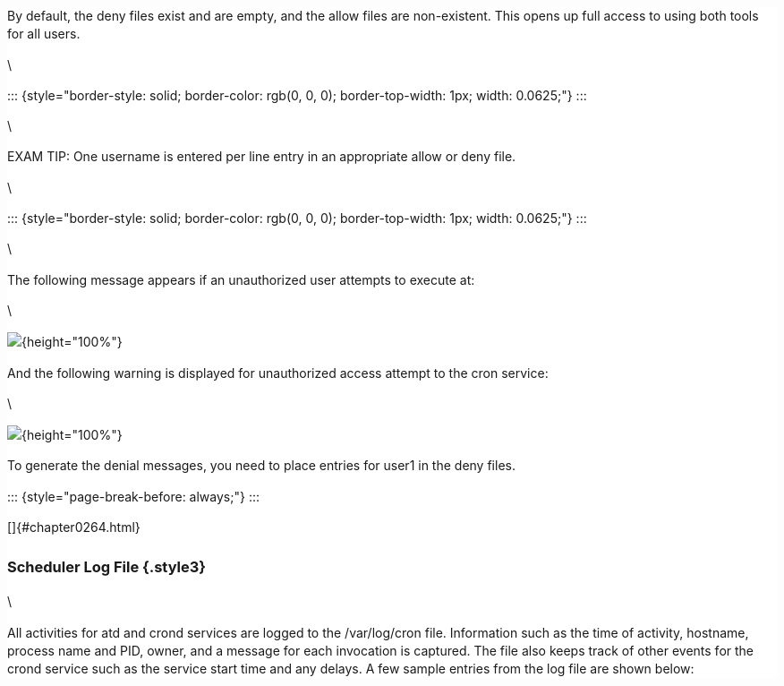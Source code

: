 By default, the deny files exist and are empty, and the allow files are
non-existent. This opens up full access to using both tools for all
users.

\

::: {style="border-style: solid; border-color: rgb(0, 0, 0); border-top-width: 1px; width: 0.0625;"}
:::

\

EXAM TIP: One username is entered per line entry in an appropriate allow
or deny file.

\

::: {style="border-style: solid; border-color: rgb(0, 0, 0); border-top-width: 1px; width: 0.0625;"}
:::

\

The following message appears if an unauthorized user attempts to
execute at:

\

<div>

![](image-VWFIN965%201.jpg){height="100%"}

</div>

And the following warning is displayed for unauthorized access attempt
to the cron service:

\

<div>

![](image-NIP1DRXO%201.jpg){height="100%"}

</div>

To generate the denial messages, you need to place entries for user1 in
the deny files.

::: {style="page-break-before: always;"}
:::

[]{#chapter0264.html}

### Scheduler Log File {.style3}

\

All activities for atd and crond services are logged to the
/var/log/cron file. Information such as the time of activity, hostname,
process name and PID, owner, and a message for each invocation is
captured. The file also keeps track of other events for the crond
service such as the service start time and any delays. A few sample
entries from the log file are shown below:
